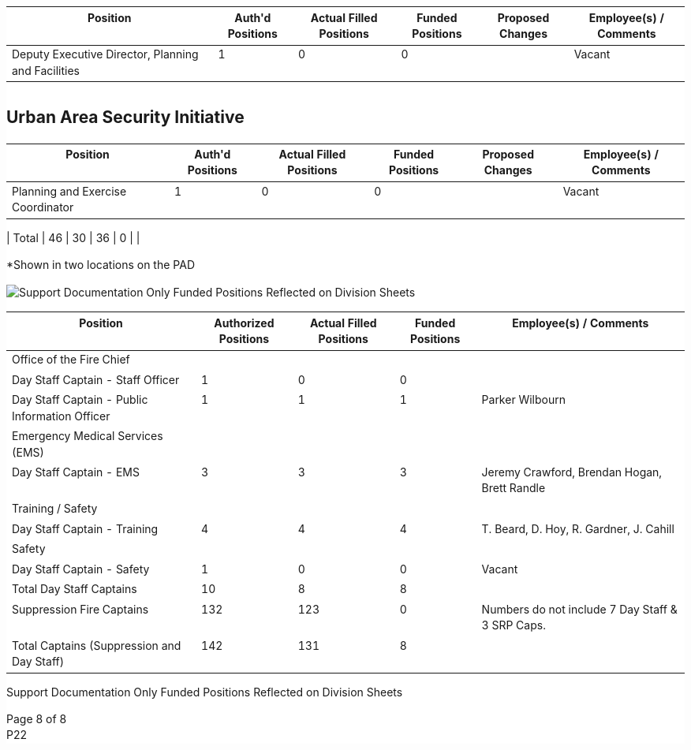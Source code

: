 | Position                                         | Auth'd Positions | Actual Filled Positions | Funded Positions | Proposed Changes | Employee(s) / Comments                                   |
|--------------------------------------------------|------------------|------------------------|------------------|------------------|---------------------------------------------------------|
| Deputy Executive Director, Planning and Facilities | 1                | 0                      | 0                |                  | Vacant                                                  |

## Urban Area Security Initiative

| Position                                         | Auth'd Positions | Actual Filled Positions | Funded Positions | Proposed Changes | Employee(s) / Comments                                   |
|--------------------------------------------------|------------------|------------------------|------------------|------------------|---------------------------------------------------------|
| Planning and Exercise Coordinator                 | 1                | 0                      | 0                |                  | Vacant                                                  |

| Total                                            | 46               | 30                     | 36               | 0                |                                                         |

*Shown in two locations on the PAD

![Support Documentation Only Funded Positions Reflected on Division Sheets](https://via.placeholder.com/993x768.png?text=Support+Documentation+Only+Funded+Positions+Reflected+on+Division+Sheets)

| Position                                   | Authorized Positions | Actual Filled Positions | Funded Positions | Employee(s) / Comments                          |
|--------------------------------------------|----------------------|-------------------------|------------------|-------------------------------------------------|
| Office of the Fire Chief                   |                      |                         |                  |                                                 |
| Day Staff Captain - Staff Officer          | 1                    | 0                       | 0                |                                                 |
| Day Staff Captain - Public Information Officer | 1                    | 1                       | 1                | Parker Wilbourn                                 |
| Emergency Medical Services (EMS)           |                      |                         |                  |                                                 |
| Day Staff Captain - EMS                    | 3                    | 3                       | 3                | Jeremy Crawford, Brendan Hogan, Brett Randle   |
| Training / Safety                           |                      |                         |                  |                                                 |
| Day Staff Captain - Training                | 4                    | 4                       | 4                | T. Beard, D. Hoy, R. Gardner, J. Cahill        |
| Safety                                      |                      |                         |                  |                                                 |
| Day Staff Captain - Safety                  | 1                    | 0                       | 0                | Vacant                                          |
| Total Day Staff Captains                   | 10                   | 8                       | 8                |                                                 |
| Suppression Fire Captains                  | 132                  | 123                     | 0                | Numbers do not include 7 Day Staff & 3 SRP Caps. |
| Total Captains (Suppression and Day Staff) | 142                  | 131                     | 8                |                                                 |

Support Documentation Only Funded Positions Reflected on Division Sheets

Page 8 of 8  
P22
